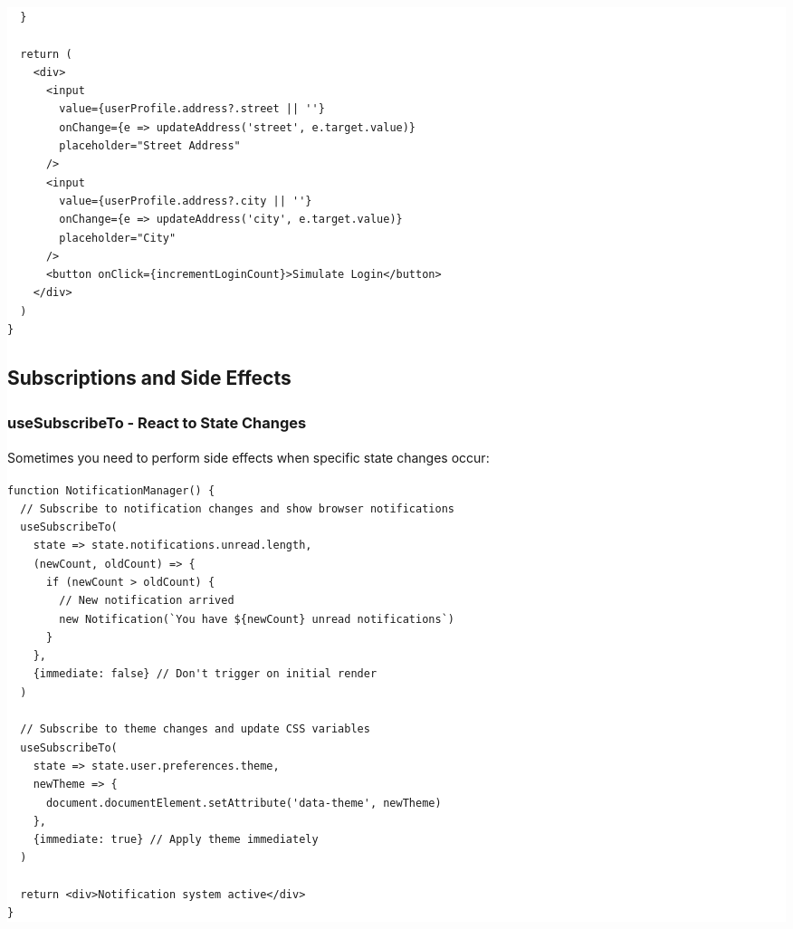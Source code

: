 ```tsx
  }

  return (
    <div>
      <input
        value={userProfile.address?.street || ''}
        onChange={e => updateAddress('street', e.target.value)}
        placeholder="Street Address"
      />
      <input
        value={userProfile.address?.city || ''}
        onChange={e => updateAddress('city', e.target.value)}
        placeholder="City"
      />
      <button onClick={incrementLoginCount}>Simulate Login</button>
    </div>
  )
}
```

## Subscriptions and Side Effects

### useSubscribeTo - React to State Changes

Sometimes you need to perform side effects when specific state changes occur:

```tsx
function NotificationManager() {
  // Subscribe to notification changes and show browser notifications
  useSubscribeTo(
    state => state.notifications.unread.length,
    (newCount, oldCount) => {
      if (newCount > oldCount) {
        // New notification arrived
        new Notification(`You have ${newCount} unread notifications`)
      }
    },
    {immediate: false} // Don't trigger on initial render
  )

  // Subscribe to theme changes and update CSS variables
  useSubscribeTo(
    state => state.user.preferences.theme,
    newTheme => {
      document.documentElement.setAttribute('data-theme', newTheme)
    },
    {immediate: true} // Apply theme immediately
  )

  return <div>Notification system active</div>
}
```
